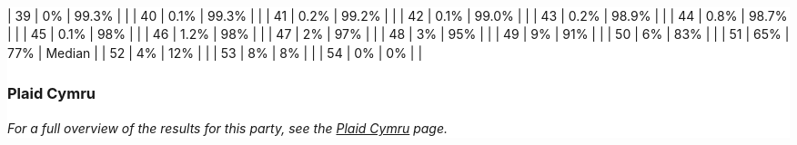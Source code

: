 | 39 | 0% | 99.3% |  |
| 40 | 0.1% | 99.3% |  |
| 41 | 0.2% | 99.2% |  |
| 42 | 0.1% | 99.0% |  |
| 43 | 0.2% | 98.9% |  |
| 44 | 0.8% | 98.7% |  |
| 45 | 0.1% | 98% |  |
| 46 | 1.2% | 98% |  |
| 47 | 2% | 97% |  |
| 48 | 3% | 95% |  |
| 49 | 9% | 91% |  |
| 50 | 6% | 83% |  |
| 51 | 65% | 77% | Median |
| 52 | 4% | 12% |  |
| 53 | 8% | 8% |  |
| 54 | 0% | 0% |  |

### Plaid Cymru

*For a full overview of the results for this party, see the [Plaid Cymru](party-plaidcymru.html) page.*
